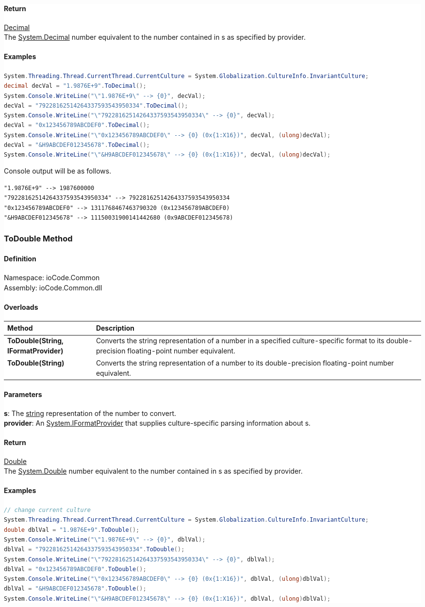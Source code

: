 #### Return
[Decimal](https://docs.microsoft.com/en-US/dotnet/api/system.decimal) <br>
The [System.Decimal](https://docs.microsoft.com/en-US/dotnet/api/system.decimal) number equivalent to the number contained in s as specified by provider.

#### Examples
```csharp
System.Threading.Thread.CurrentThread.CurrentCulture = System.Globalization.CultureInfo.InvariantCulture;
decimal decVal = "1.9876E+9".ToDecimal();
System.Console.WriteLine("\"1.9876E+9\" --> {0}", decVal);
decVal = "79228162514264337593543950334".ToDecimal();
System.Console.WriteLine("\"79228162514264337593543950334\" --> {0}", decVal);
decVal = "0x123456789ABCDEF0".ToDecimal();
System.Console.WriteLine("\"0x123456789ABCDEF0\" --> {0} (0x{1:X16})", decVal, (ulong)decVal);
decVal = "&H9ABCDEF012345678".ToDecimal();
System.Console.WriteLine("\"&H9ABCDEF012345678\" --> {0} (0x{1:X16})", decVal, (ulong)decVal);
```
Console output will be as follows.
```
"1.9876E+9" --> 1987600000
"79228162514264337593543950334" --> 79228162514264337593543950334
"0x123456789ABCDEF0" --> 1311768467463790320 (0x123456789ABCDEF0)
"&H9ABCDEF012345678" --> 11150031900141442680 (0x9ABCDEF012345678)
```

### ToDouble Method

#### Definition
Namespace: ioCode.Common <br>
Assembly: ioCode.Common.dll

#### Overloads
| Method | Description |
| :--- | :--- |
| **ToDouble(String, IFormatProvider)** | Converts the string representation of a number in a specified culture-specific format to its double-precision floating-point number equivalent. |
| **ToDouble(String)** | Converts the string representation of a number to its double-precision floating-point number equivalent. |

#### Parameters
**s**: The [string](https://docs.microsoft.com/en-US/dotnet/api/system.string) representation of the number to convert. <br>
**provider**: An [System.IFormatProvider](https://docs.microsoft.com/en-US/dotnet/api/system.iformatprovider) that supplies culture-specific parsing information about s.

#### Return
[Double](https://docs.microsoft.com/en-US/dotnet/api/system.double) <br>
The [System.Double](https://docs.microsoft.com/en-US/dotnet/api/system.double) number equivalent to the number contained in s as specified by provider.

#### Examples
```csharp
// change current culture
System.Threading.Thread.CurrentThread.CurrentCulture = System.Globalization.CultureInfo.InvariantCulture;
double dblVal = "1.9876E+9".ToDouble();
System.Console.WriteLine("\"1.9876E+9\" --> {0}", dblVal);
dblVal = "79228162514264337593543950334".ToDouble();
System.Console.WriteLine("\"79228162514264337593543950334\" --> {0}", dblVal);
dblVal = "0x123456789ABCDEF0".ToDouble();
System.Console.WriteLine("\"0x123456789ABCDEF0\" --> {0} (0x{1:X16})", dblVal, (ulong)dblVal);
dblVal = "&H9ABCDEF012345678".ToDouble();
System.Console.WriteLine("\"&H9ABCDEF012345678\" --> {0} (0x{1:X16})", dblVal, (ulong)dblVal);
```